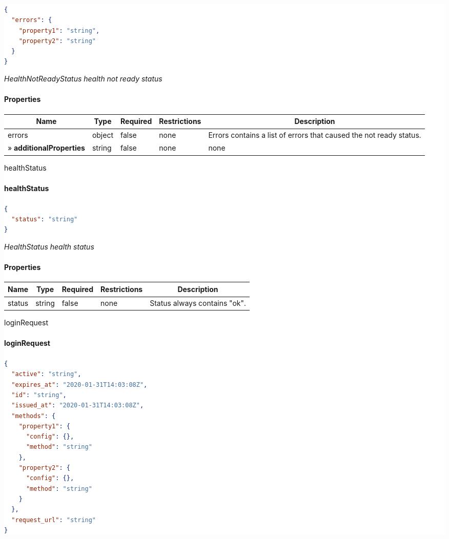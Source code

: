 <a id="schemahealthnotreadystatus"></a>

```json
{
  "errors": {
    "property1": "string",
    "property2": "string"
  }
}
```

_HealthNotReadyStatus health not ready status_

#### Properties

| Name                       | Type   | Required | Restrictions | Description                                                        |
| -------------------------- | ------ | -------- | ------------ | ------------------------------------------------------------------ |
| errors                     | object | false    | none         | Errors contains a list of errors that caused the not ready status. |
| » **additionalProperties** | string | false    | none         | none                                                               |

<a id="tocShealthstatus">healthStatus</a>

#### healthStatus

<a id="schemahealthstatus"></a>

```json
{
  "status": "string"
}
```

_HealthStatus health status_

#### Properties

| Name   | Type   | Required | Restrictions | Description                  |
| ------ | ------ | -------- | ------------ | ---------------------------- |
| status | string | false    | none         | Status always contains "ok". |

<a id="tocSloginrequest">loginRequest</a>

#### loginRequest

<a id="schemaloginrequest"></a>

```json
{
  "active": "string",
  "expires_at": "2020-01-31T14:03:08Z",
  "id": "string",
  "issued_at": "2020-01-31T14:03:08Z",
  "methods": {
    "property1": {
      "config": {},
      "method": "string"
    },
    "property2": {
      "config": {},
      "method": "string"
    }
  },
  "request_url": "string"
}
```
